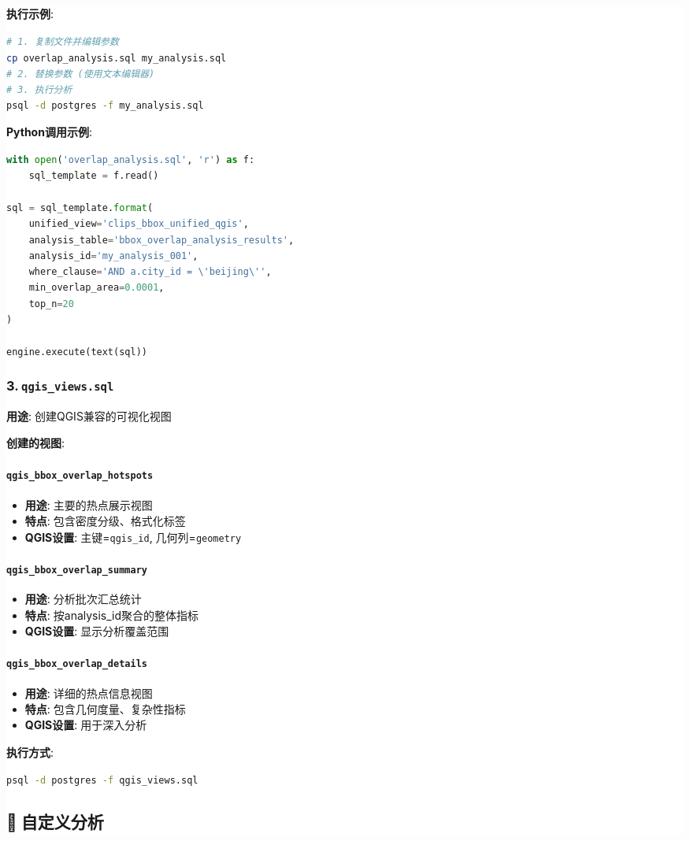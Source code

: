 **执行示例**:
```bash
# 1. 复制文件并编辑参数
cp overlap_analysis.sql my_analysis.sql
# 2. 替换参数 (使用文本编辑器)
# 3. 执行分析
psql -d postgres -f my_analysis.sql
```

**Python调用示例**:
```python
with open('overlap_analysis.sql', 'r') as f:
    sql_template = f.read()

sql = sql_template.format(
    unified_view='clips_bbox_unified_qgis',
    analysis_table='bbox_overlap_analysis_results',
    analysis_id='my_analysis_001',
    where_clause='AND a.city_id = \'beijing\'',
    min_overlap_area=0.0001,
    top_n=20
)

engine.execute(text(sql))
```

### 3. `qgis_views.sql`
**用途**: 创建QGIS兼容的可视化视图

**创建的视图**:

#### `qgis_bbox_overlap_hotspots`
- **用途**: 主要的热点展示视图
- **特点**: 包含密度分级、格式化标签
- **QGIS设置**: 主键=`qgis_id`, 几何列=`geometry`

#### `qgis_bbox_overlap_summary`  
- **用途**: 分析批次汇总统计
- **特点**: 按analysis_id聚合的整体指标
- **QGIS设置**: 显示分析覆盖范围

#### `qgis_bbox_overlap_details`
- **用途**: 详细的热点信息视图
- **特点**: 包含几何度量、复杂性指标
- **QGIS设置**: 用于深入分析

**执行方式**:
```bash
psql -d postgres -f qgis_views.sql
```

## 🔧 自定义分析
